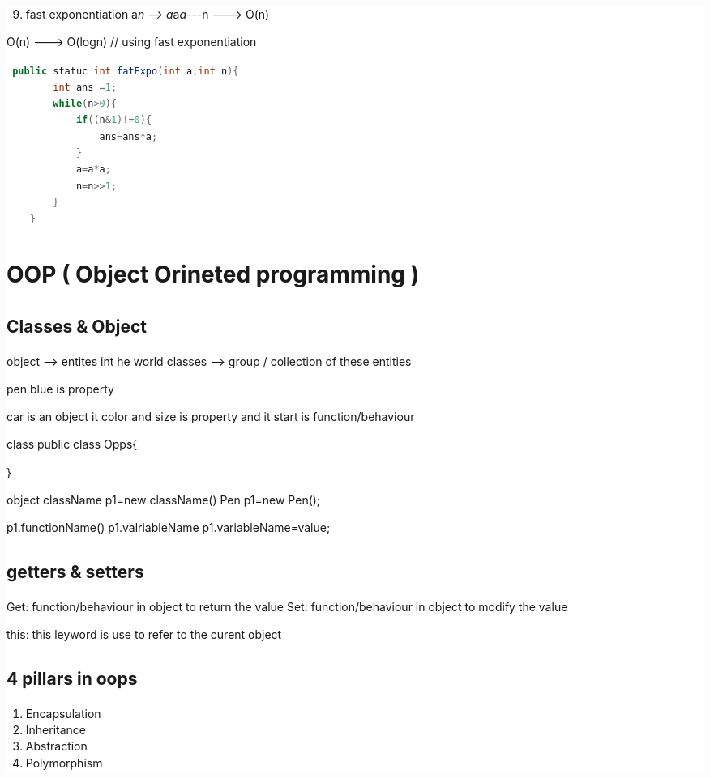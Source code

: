 9. fast exponentiation
   a*n --> a*a*a*---n ---> O(n)

O(n) ---> O(logn) // using fast exponentiation

```java
 public statuc int fatExpo(int a,int n){
        int ans =1;
        while(n>0){
            if((n&1)!=0){
                ans=ans*a;
            }
            a=a*a;
            n=n>>1;
        }
    }
```

# OOP ( Object Orineted programming )

## Classes & Object

object --> entites int he world
classes --> group / collection of these entities

pen
blue is property

car is an object it color and size is property and it start is function/behaviour

class
public class Opps{

}

object
className p1=new className()
Pen p1=new Pen();

p1.functionName()
p1.valriableName
p1.variableName=value;

## getters & setters

Get: function/behaviour in object to return the value
Set: function/behaviour in object to modify the value

this: this leyword is use to refer to the curent object
 
## 4 pillars in oops

1. Encapsulation
2. Inheritance
3. Abstraction
4. Polymorphism
